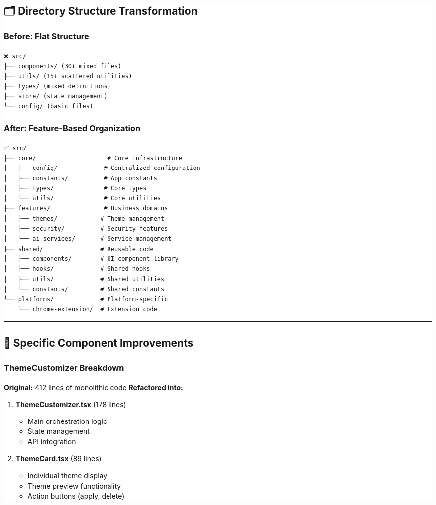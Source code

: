
## 🗂️ **Directory Structure Transformation**

### **Before: Flat Structure**
```
❌ src/
├── components/ (30+ mixed files)
├── utils/ (15+ scattered utilities)  
├── types/ (mixed definitions)
├── store/ (state management)
└── config/ (basic files)
```

### **After: Feature-Based Organization**
```
✅ src/
├── core/                    # Core infrastructure
│   ├── config/             # Centralized configuration
│   ├── constants/          # App constants  
│   ├── types/              # Core types
│   └── utils/              # Core utilities
├── features/               # Business domains
│   ├── themes/            # Theme management
│   ├── security/          # Security features
│   └── ai-services/       # Service management
├── shared/                # Reusable code
│   ├── components/        # UI component library
│   ├── hooks/             # Shared hooks
│   ├── utils/             # Shared utilities
│   └── constants/         # Shared constants
└── platforms/             # Platform-specific
    └── chrome-extension/  # Extension code
```

---

## 🎯 **Specific Component Improvements**

### **ThemeCustomizer Breakdown**
**Original:** 412 lines of monolithic code
**Refactored into:**

1. **ThemeCustomizer.tsx** (178 lines)
   - Main orchestration logic
   - State management
   - API integration

2. **ThemeCard.tsx** (89 lines)  
   - Individual theme display
   - Theme preview functionality
   - Action buttons (apply, delete)
